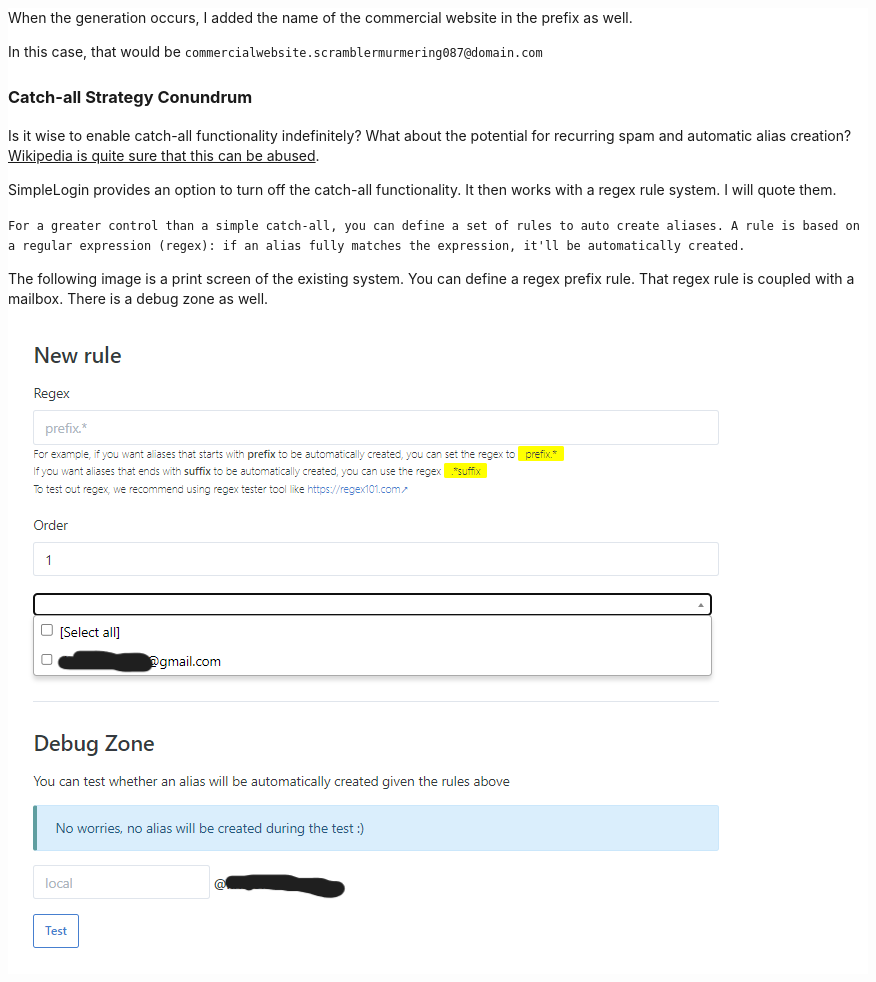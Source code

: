 When the generation occurs, I added the name of the commercial website in the prefix as well.

In this case, that would be `commercialwebsite.scramblermurmering087@domain.com`

### Catch-all Strategy Conundrum

Is it wise to enable catch-all functionality indefinitely? What about the potential for recurring spam and automatic alias creation? [Wikipedia is quite sure that this can be abused](https://en.wikipedia.org/wiki/Bounce_message#Classification).

SimpleLogin provides an option to turn off the catch-all functionality. It then works with a regex rule system. I will quote them.

`For a greater control than a simple catch-all, you can define a set of rules to auto create aliases. A rule is based on a regular expression (regex): if an alias fully matches the expression, it'll be automatically created.`

The following image is a print screen of the existing system. You can define a regex prefix rule. That regex rule is coupled with a mailbox. There is a debug zone as well.

![](./images/email_alias_rule_setup.png)
